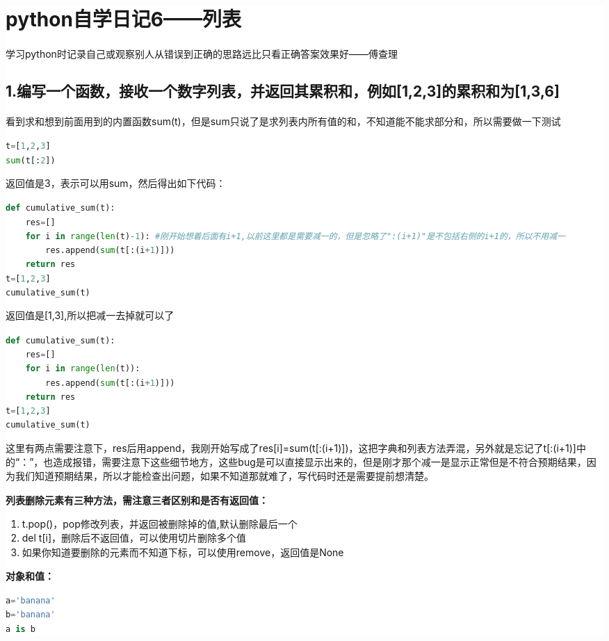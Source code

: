 # python自学日记6——列表

学习python时记录自己或观察别人从错误到正确的思路远比只看正确答案效果好——傅查理

## 1.编写一个函数，接收一个数字列表，并返回其累积和，例如[1,2,3]的累积和为[1,3,6]

看到求和想到前面用到的内置函数sum(t)，但是sum只说了是求列表内所有值的和，不知道能不能求部分和，所以需要做一下测试

```python
t=[1,2,3]
sum(t[:2])
```

返回值是3，表示可以用sum，然后得出如下代码：

```python
def cumulative_sum(t):
    res=[]
    for i in range(len(t)-1): #刚开始想着后面有i+1,以前这里都是需要减一的，但是忽略了":(i+1)"是不包括右侧的i+1的，所以不用减一
        res.append(sum(t[:(i+1)]))
    return res
t=[1,2,3]
cumulative_sum(t)
```

返回值是[1,3],所以把减一去掉就可以了

```python
def cumulative_sum(t):
    res=[]
    for i in range(len(t)):
        res.append(sum(t[:(i+1)]))
    return res
t=[1,2,3]
cumulative_sum(t)
```

这里有两点需要注意下，res后用append，我刚开始写成了res[i]=sum(t[:(i+1)])，这把字典和列表方法弄混，另外就是忘记了t[:(i+1)]中的“：”，也造成报错，需要注意下这些细节地方，这些bug是可以直接显示出来的，但是刚才那个减一是显示正常但是不符合预期结果，因为我们知道预期结果，所以才能检查出问题，如果不知道那就难了，写代码时还是需要提前想清楚。



**列表删除元素有三种方法，需注意三者区别和是否有返回值：**

1. t.pop()，pop修改列表，并返回被删除掉的值,默认删除最后一个
2. del t[i]，删除后不返回值，可以使用切片删除多个值
3. 如果你知道要删除的元素而不知道下标，可以使用remove，返回值是None



**对象和值：**

```python
a='banana'
b='banana'
a is b
```

